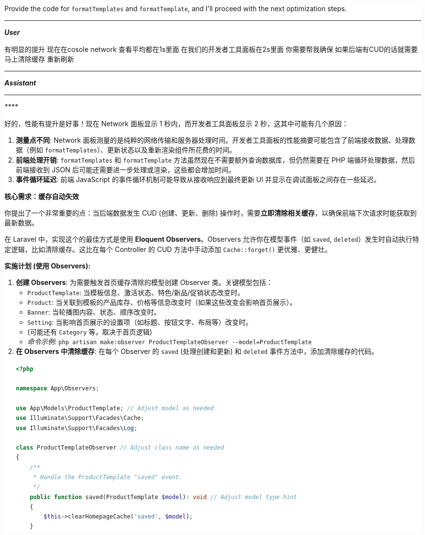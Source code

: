 Provide the code for `formatTemplates` and `formatTemplate`, and I'll proceed with the next optimization steps.

---

_**User**_

有明显的提升 现在在cosole network 查看平均都在1s里面 在我们的开发者工具面板在2s里面 你需要帮我确保 如果后端有CUD的话就需要马上清除缓存 重新刷新

---

_**Assistant**_



---

_****_

好的，性能有提升是好事！现在 Network 面板显示 1 秒内，而开发者工具面板显示 2 秒，这其中可能有几个原因：

1.  **测量点不同**: Network 面板测量的是纯粹的网络传输和服务器处理时间。开发者工具面板的性能摘要可能包含了前端接收数据、处理数据（例如 `formatTemplates`）、更新状态以及重新渲染组件所花费的时间。
2.  **前端处理开销**: `formatTemplates` 和 `formatTemplate` 方法虽然现在不需要额外查询数据库，但仍然需要在 PHP 端循环处理数据，然后前端接收到 JSON 后可能还需要进一步处理或渲染，这些都会增加时间。
3.  **事件循环延迟**: 前端 JavaScript 的事件循环机制可能导致从接收响应到最终更新 UI 并显示在调试面板之间存在一些延迟。

**核心需求：缓存自动失效**

你提出了一个非常重要的点：当后端数据发生 CUD (创建、更新、删除) 操作时，需要**立即清除相关缓存**，以确保前端下次请求时能获取到最新数据。

在 Laravel 中，实现这个的最佳方式是使用 **Eloquent Observers**。Observers 允许你在模型事件（如 `saved`, `deleted`）发生时自动执行特定逻辑，比如清除缓存。这比在每个 Controller 的 CUD 方法中手动添加 `Cache::forget()` 更优雅、更健壮。

**实施计划 (使用 Observers):**

1.  **创建 Observers**: 为需要触发首页缓存清除的模型创建 Observer 类。关键模型包括：
    *   `ProductTemplate`: 当模板信息、激活状态、特色/新品/促销状态改变时。
    *   `Product`: 当关联到模板的产品库存、价格等信息改变时（如果这些改变会影响首页展示）。
    *   `Banner`: 当轮播图内容、状态、顺序改变时。
    *   `Setting`: 当影响首页展示的设置项（如标题、按钮文字、布局等）改变时。
    *   (可能还有 `Category` 等，取决于首页逻辑)
    *   *命令示例*: `php artisan make:observer ProductTemplateObserver --model=ProductTemplate`
2.  **在 Observers 中清除缓存**: 在每个 Observer 的 `saved` (处理创建和更新) 和 `deleted` 事件方法中，添加清除缓存的代码。
    ```php
    <?php

    namespace App\Observers;

    use App\Models\ProductTemplate; // Adjust model as needed
    use Illuminate\Support\Facades\Cache;
    use Illuminate\Support\Facades\Log;

    class ProductTemplateObserver // Adjust class name as needed
    {
        /**
         * Handle the ProductTemplate "saved" event.
         */
        public function saved(ProductTemplate $model): void // Adjust model type hint
        {
            $this->clearHomepageCache('saved', $model);
        }
